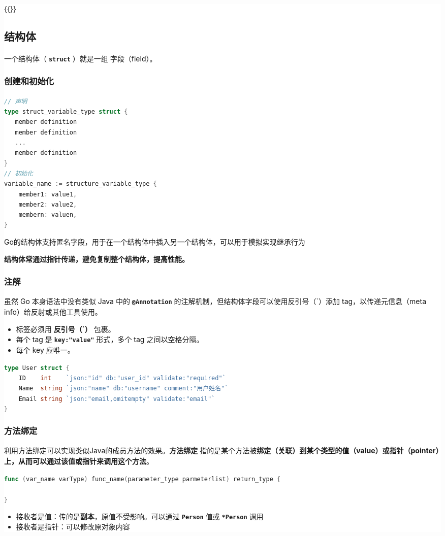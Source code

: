 {{</notice>}}

## 结构体

一个结构体（ **`struct`** ）就是一组 字段（field）。

### 创建和初始化

```go
// 声明
type struct_variable_type struct {
   member definition
   member definition
   ...
   member definition
}
// 初始化
variable_name := structure_variable_type {
    member1: value1,
    member2: value2,
    membern: valuen,
}
```

Go的结构体支持匿名字段，用于在一个结构体中插入另一个结构体，可以用于模拟实现继承行为

**结构体常通过指针传递，避免复制整个结构体，提高性能。**

### 注解

虽然 Go 本身语法中没有类似 Java 中的 **`@Annotation`** 的注解机制，但结构体字段可以使用反引号（`）添加 tag，以传递元信息（meta info）给反射或其他工具使用。

- 标签必须用 **反引号（`）** 包裹。
- 每个 tag 是 **`key:"value"`** 形式，多个 tag 之间以空格分隔。
- 每个 key 应唯一。

```go
type User struct {
    ID    int    `json:"id" db:"user_id" validate:"required"`
    Name  string `json:"name" db:"username" comment:"用户姓名"`
    Email string `json:"email,omitempty" validate:"email"`
}
```

### 方法绑定

利用方法绑定可以实现类似Java的成员方法的效果。**方法绑定** 指的是某个方法被**绑定（关联）到某个类型的值（value）或指针（pointer）上，从而可以通过该值或指针来调用这个方法**。

```go
func (var_name varType) func_name(parameter_type parmeterlist) return_type {
    
}
```

- 接收者是值：传的是**副本**，原值不受影响。可以通过 **`Person`** 值或 **`*Person`** 调用
- 接收者是指针：可以修改原对象内容
